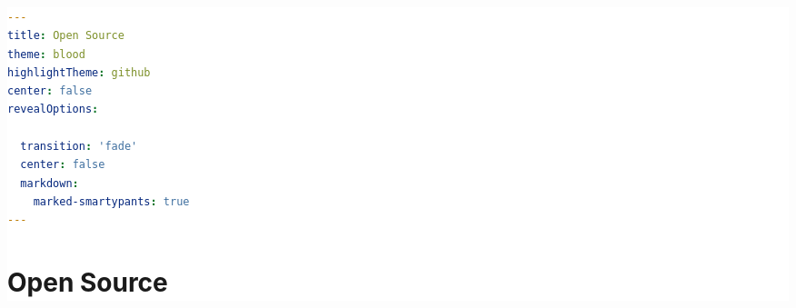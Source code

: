 ```yaml
---
title: Open Source
theme: blood
highlightTheme: github
center: false
revealOptions:
  
  transition: 'fade'
  center: false
  markdown:
    marked-smartypants: true
---
```

# Open Source